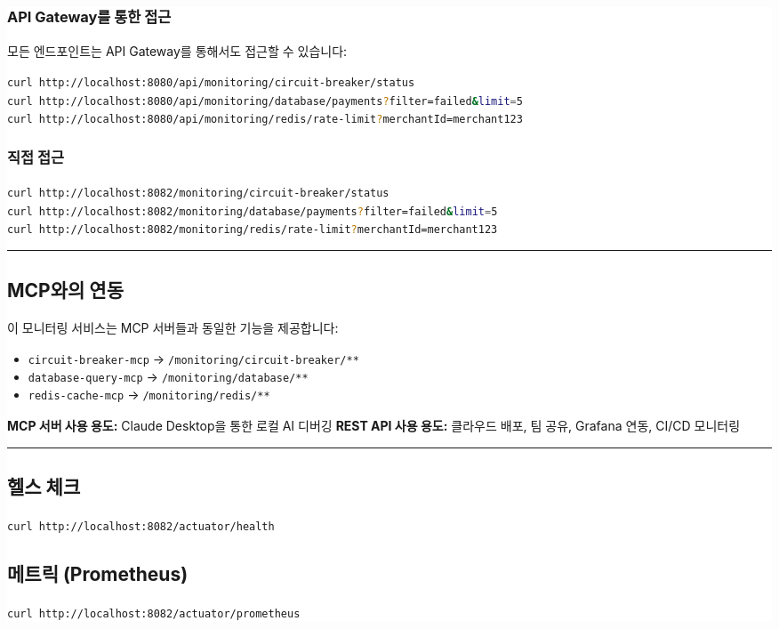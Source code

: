 ### API Gateway를 통한 접근
모든 엔드포인트는 API Gateway를 통해서도 접근할 수 있습니다:
```bash
curl http://localhost:8080/api/monitoring/circuit-breaker/status
curl http://localhost:8080/api/monitoring/database/payments?filter=failed&limit=5
curl http://localhost:8080/api/monitoring/redis/rate-limit?merchantId=merchant123
```

### 직접 접근
```bash
curl http://localhost:8082/monitoring/circuit-breaker/status
curl http://localhost:8082/monitoring/database/payments?filter=failed&limit=5
curl http://localhost:8082/monitoring/redis/rate-limit?merchantId=merchant123
```

---

## MCP와의 연동

이 모니터링 서비스는 MCP 서버들과 동일한 기능을 제공합니다:
- `circuit-breaker-mcp` → `/monitoring/circuit-breaker/**`
- `database-query-mcp` → `/monitoring/database/**`
- `redis-cache-mcp` → `/monitoring/redis/**`

**MCP 서버 사용 용도:** Claude Desktop을 통한 로컬 AI 디버깅
**REST API 사용 용도:** 클라우드 배포, 팀 공유, Grafana 연동, CI/CD 모니터링

---

## 헬스 체크

```bash
curl http://localhost:8082/actuator/health
```

## 메트릭 (Prometheus)

```bash
curl http://localhost:8082/actuator/prometheus
```
